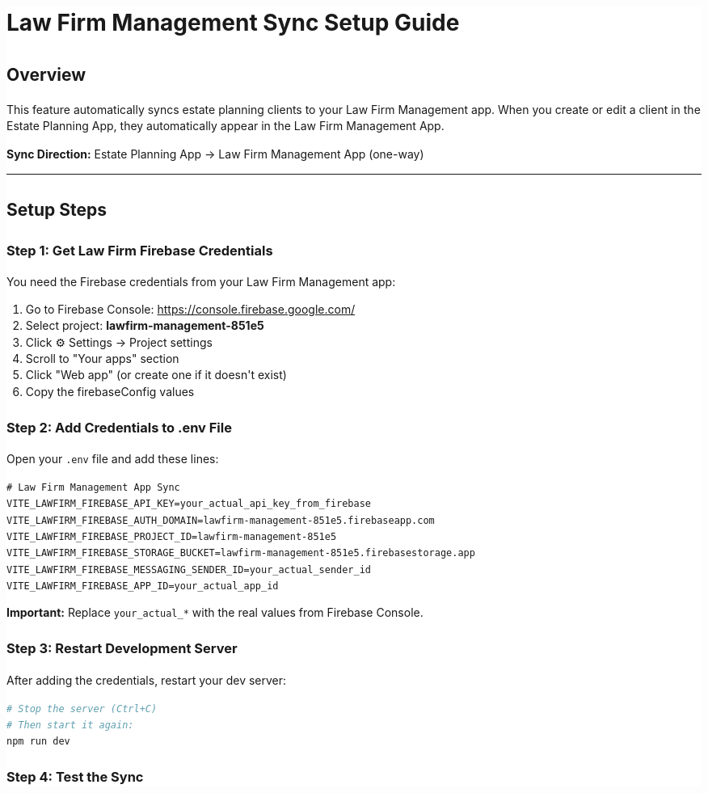 # Law Firm Management Sync Setup Guide

## Overview

This feature automatically syncs estate planning clients to your Law Firm Management app. When you create or edit a client in the Estate Planning App, they automatically appear in the Law Firm Management App.

**Sync Direction:** Estate Planning App → Law Firm Management App (one-way)

---

## Setup Steps

### Step 1: Get Law Firm Firebase Credentials

You need the Firebase credentials from your Law Firm Management app:

1. Go to Firebase Console: https://console.firebase.google.com/
2. Select project: **lawfirm-management-851e5**
3. Click ⚙️ Settings → Project settings
4. Scroll to "Your apps" section
5. Click "Web app" (or create one if it doesn't exist)
6. Copy the firebaseConfig values

### Step 2: Add Credentials to .env File

Open your `.env` file and add these lines:

```env
# Law Firm Management App Sync
VITE_LAWFIRM_FIREBASE_API_KEY=your_actual_api_key_from_firebase
VITE_LAWFIRM_FIREBASE_AUTH_DOMAIN=lawfirm-management-851e5.firebaseapp.com
VITE_LAWFIRM_FIREBASE_PROJECT_ID=lawfirm-management-851e5
VITE_LAWFIRM_FIREBASE_STORAGE_BUCKET=lawfirm-management-851e5.firebasestorage.app
VITE_LAWFIRM_FIREBASE_MESSAGING_SENDER_ID=your_actual_sender_id
VITE_LAWFIRM_FIREBASE_APP_ID=your_actual_app_id
```

**Important:** Replace `your_actual_*` with the real values from Firebase Console.

### Step 3: Restart Development Server

After adding the credentials, restart your dev server:

```bash
# Stop the server (Ctrl+C)
# Then start it again:
npm run dev
```

### Step 4: Test the Sync
